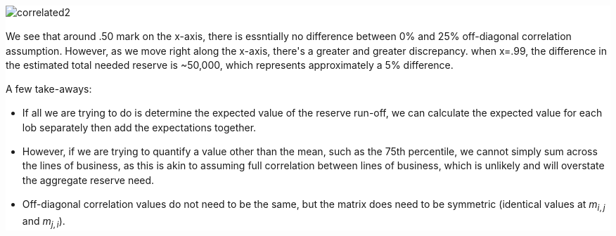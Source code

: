 ![correlated2](https://git.guidehome.com/projects/AC/repos/tutorials/browse/Supporting/correlated2.png)

We see that around .50 mark on the x-axis, there is essntially no difference between 0% and 25% off-diagonal correlation assumption. However, as we move right along the x-axis, there's a greater and greater discrepancy. when  x=.99, the difference in the estimated total needed reserve is ~50,000, which represents approximately a 5% difference.

A few take-aways:

* If all we are trying to do is determine the expected value of the reserve run-off, we can calculate the expected value for each lob separately then add the expectations together.    

* However, if we are trying to quantify a value other than the mean, such as the 75th percentile, we cannot simply sum across the lines of business, as this is akin to assuming full correlation between lines of business, which is unlikely and will overstate the aggregate reserve need. 

* Off-diagonal correlation values do not need to be the same, but the matrix does need to be symmetric (identical values at $m_{i,j}$ and $m_{j,i}$).
